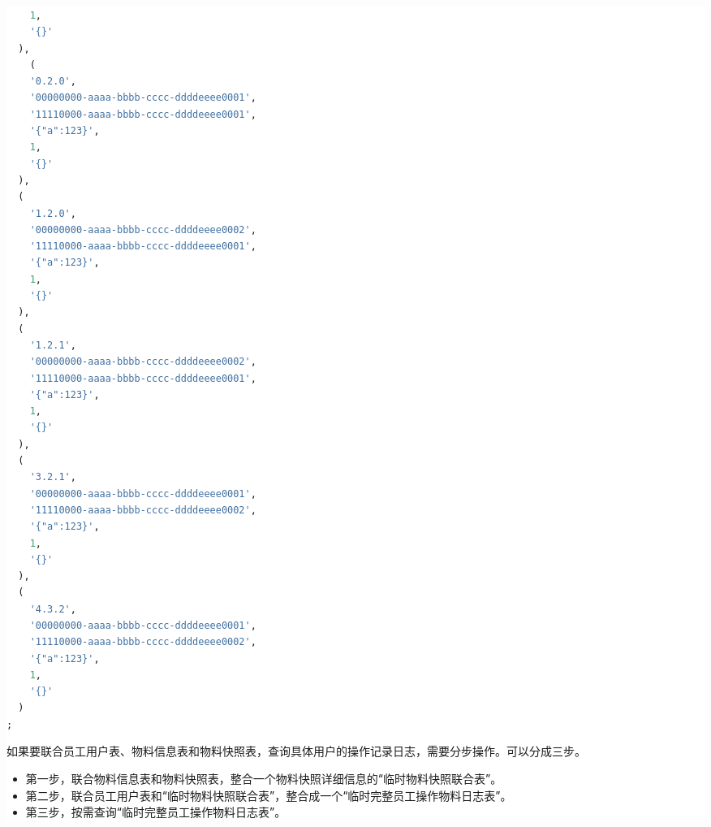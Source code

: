 ```sql
    1,
    '{}'
  ),
    (
    '0.2.0',
    '00000000-aaaa-bbbb-cccc-ddddeeee0001',
    '11110000-aaaa-bbbb-cccc-ddddeeee0001',
    '{"a":123}',
    1,
    '{}'
  ),
  (
    '1.2.0',
    '00000000-aaaa-bbbb-cccc-ddddeeee0002',
    '11110000-aaaa-bbbb-cccc-ddddeeee0001',
    '{"a":123}',
    1,
    '{}'
  ),
  (
    '1.2.1',
    '00000000-aaaa-bbbb-cccc-ddddeeee0002',
    '11110000-aaaa-bbbb-cccc-ddddeeee0001',
    '{"a":123}',
    1,
    '{}'
  ),
  (
    '3.2.1',
    '00000000-aaaa-bbbb-cccc-ddddeeee0001',
    '11110000-aaaa-bbbb-cccc-ddddeeee0002',
    '{"a":123}',
    1,
    '{}'
  ),
  (
    '4.3.2',
    '00000000-aaaa-bbbb-cccc-ddddeeee0001',
    '11110000-aaaa-bbbb-cccc-ddddeeee0002',
    '{"a":123}',
    1,
    '{}'
  )
;
```

如果要联合员工用户表、物料信息表和物料快照表，查询具体用户的操作记录日志，需要分步操作。可以分成三步。

- 第一步，联合物料信息表和物料快照表，整合一个物料快照详细信息的“临时物料快照联合表”。
- 第二步，联合员工用户表和“临时物料快照联合表”，整合成一个“临时完整员工操作物料日志表”。
- 第三步，按需查询“临时完整员工操作物料日志表”。
